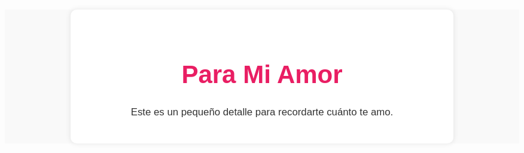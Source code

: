 <!DOCTYPE html>
<html lang="es">
<head>
    <meta charset="UTF-8">
    <meta name="viewport" content="width=device-width, initial-scale=1.0">
    <title>Para Mi Novia</title>
    <style>
        body {
            font-family: 'Arial', sans-serif;
            background: #f9f9f9;
            color: #333;
            text-align: center;
            padding: 20px;
        }
        h1 {
            color: #e91e63;
            font-size: 3em;
            margin-bottom: 20px;
        }
        p {
            font-size: 1.2em;
        }
        .container {
            background: #fff;
            border-radius: 10px;
            box-shadow: 0 0 10px rgba(0,0,0,0.1);
            padding: 20px;
            margin: 20px auto;
            max-width: 600px;
        }
        .image-container {
            margin: 20px 0;
        }
        img {
            max-width: 100%;
            border-radius: 10px;
            box-shadow: 0 0 10px rgba(0,0,0,0.1);
        }
        button {
            background: #e91e63;
            border: none;
            color: white;
            padding: 10px 20px;
            border-radius: 5px;
            font-size: 1em;
            cursor: pointer;
            transition: background 0.3s;
        }
        button:hover {
            background: #d81b60;
        }
        #extra-content {
            display: none;
            margin-top: 20px;
        }
    </style>
</head>
<body>
    <div class="container">
        <h1>Para Mi Amor</h1>
        <p>Este es un pequeño detalle para recordarte cuánto te amo.</p>
        <div class="image-container">
            <!-- Aquí está tu imagen -->